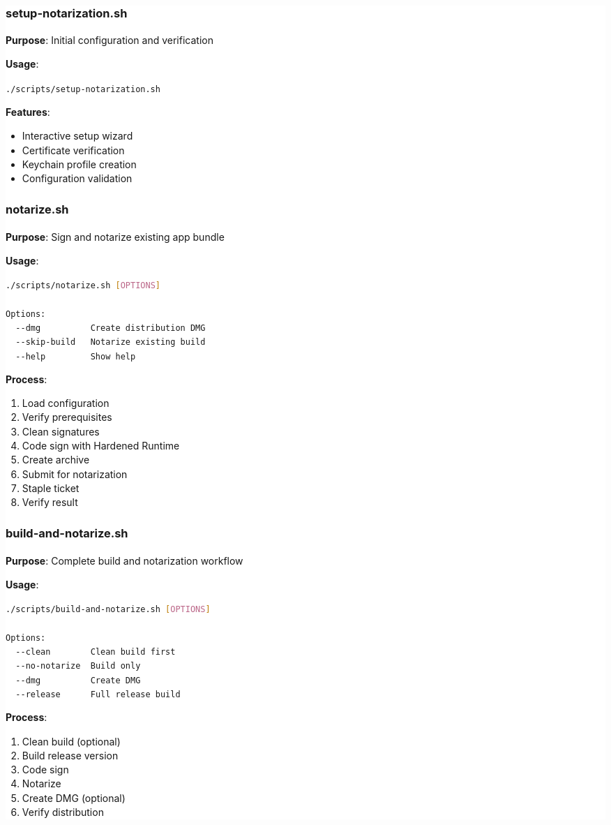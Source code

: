 ### setup-notarization.sh
**Purpose**: Initial configuration and verification

**Usage**:
```bash
./scripts/setup-notarization.sh
```

**Features**:
- Interactive setup wizard
- Certificate verification
- Keychain profile creation
- Configuration validation

### notarize.sh
**Purpose**: Sign and notarize existing app bundle

**Usage**:
```bash
./scripts/notarize.sh [OPTIONS]

Options:
  --dmg          Create distribution DMG
  --skip-build   Notarize existing build
  --help         Show help
```

**Process**:
1. Load configuration
2. Verify prerequisites  
3. Clean signatures
4. Code sign with Hardened Runtime
5. Create archive
6. Submit for notarization
7. Staple ticket
8. Verify result

### build-and-notarize.sh
**Purpose**: Complete build and notarization workflow

**Usage**:
```bash
./scripts/build-and-notarize.sh [OPTIONS]

Options:
  --clean        Clean build first
  --no-notarize  Build only
  --dmg          Create DMG
  --release      Full release build
```

**Process**:
1. Clean build (optional)
2. Build release version
3. Code sign
4. Notarize
5. Create DMG (optional)
6. Verify distribution
